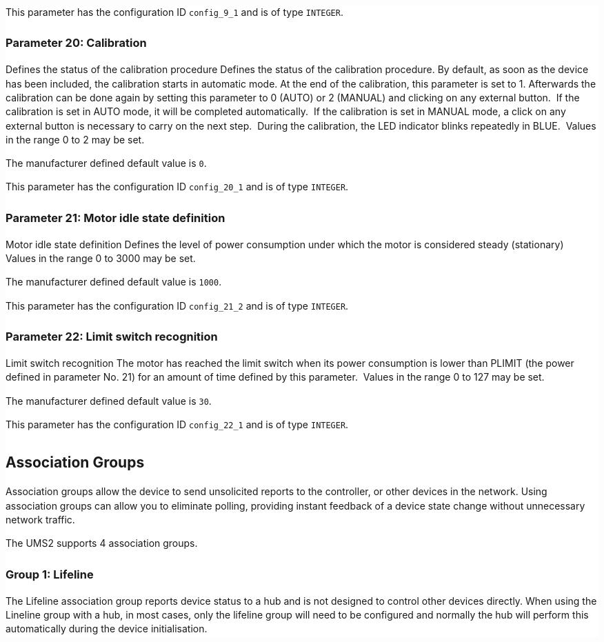 This parameter has the configuration ID ```config_9_1``` and is of type ```INTEGER```.


### Parameter 20: Calibration

Defines the status of the calibration procedure
Defines the status of the calibration procedure. By default, as soon as the device has been included, the calibration starts in automatic mode. At the end of the calibration, this parameter is set to 1. Afterwards the calibration can be done again by setting this parameter to 0 (AUTO) or 2 (MANUAL) and clicking on any external button.  If the calibration is set in AUTO mode, it will be completed automatically.  If the calibration is set in MANUAL mode, a click on any external button is necessary to carry on the next step.  During the calibration, the LED indicator blinks repeatedly in BLUE. 
Values in the range 0 to 2 may be set.

The manufacturer defined default value is ```0```.

This parameter has the configuration ID ```config_20_1``` and is of type ```INTEGER```.


### Parameter 21: Motor idle state definition

Motor idle state definition
Defines the level of power consumption under which the motor is considered steady (stationary) 
Values in the range 0 to 3000 may be set.

The manufacturer defined default value is ```1000```.

This parameter has the configuration ID ```config_21_2``` and is of type ```INTEGER```.


### Parameter 22: Limit switch recognition

Limit switch recognition
The motor has reached the limit switch when its power consumption is lower than PLIMIT (the power defined in parameter No. 21) for an amount of time defined by this parameter. 
Values in the range 0 to 127 may be set.

The manufacturer defined default value is ```30```.

This parameter has the configuration ID ```config_22_1``` and is of type ```INTEGER```.


## Association Groups

Association groups allow the device to send unsolicited reports to the controller, or other devices in the network. Using association groups can allow you to eliminate polling, providing instant feedback of a device state change without unnecessary network traffic.

The UMS2 supports 4 association groups.

### Group 1: Lifeline

The Lifeline association group reports device status to a hub and is not designed to control other devices directly. When using the Lineline group with a hub, in most cases, only the lifeline group will need to be configured and normally the hub will perform this automatically during the device initialisation.
